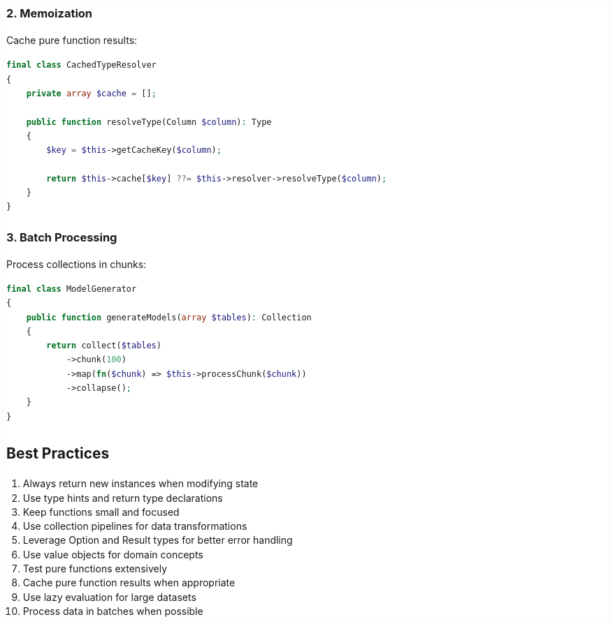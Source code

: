 ### 2. Memoization

Cache pure function results:

```php
final class CachedTypeResolver
{
    private array $cache = [];

    public function resolveType(Column $column): Type
    {
        $key = $this->getCacheKey($column);

        return $this->cache[$key] ??= $this->resolver->resolveType($column);
    }
}
```

### 3. Batch Processing

Process collections in chunks:

```php
final class ModelGenerator
{
    public function generateModels(array $tables): Collection
    {
        return collect($tables)
            ->chunk(100)
            ->map(fn($chunk) => $this->processChunk($chunk))
            ->collapse();
    }
}
```

## Best Practices

1. Always return new instances when modifying state
2. Use type hints and return type declarations
3. Keep functions small and focused
4. Use collection pipelines for data transformations
5. Leverage Option and Result types for better error handling
6. Use value objects for domain concepts
7. Test pure functions extensively
8. Cache pure function results when appropriate
9. Use lazy evaluation for large datasets
10. Process data in batches when possible

